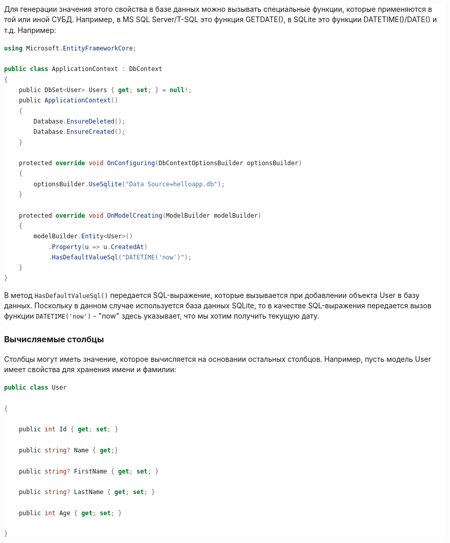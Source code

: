 Для генерации значения этого свойства в базе данных можно вызывать специальные функции, которые применяются в той или иной СУБД. Например, в MS SQL Server/T-SQL это функция GETDATE(), в SQLite это функции DATETIME()/DATE() и т.д. Например:

```cs
using Microsoft.EntityFrameworkCore;

public class ApplicationContext : DbContext
{
    public DbSet<User> Users { get; set; } = null!;
    public ApplicationContext()
    {
        Database.EnsureDeleted();
        Database.EnsureCreated();
    }

    protected override void OnConfiguring(DbContextOptionsBuilder optionsBuilder)
    {
        optionsBuilder.UseSqlite("Data Source=helloapp.db");
    }

    protected override void OnModelCreating(ModelBuilder modelBuilder)
    {
        modelBuilder.Entity<User>()
            .Property(u => u.CreatedAt)
            .HasDefaultValueSql("DATETIME('now')");
    }
}
```

В метод `HasDefaultValueSql()` передается SQL-выражение, которые вызывается при добавлении объекта User в базу данных. Поскольку в данном случае используется база данных SQLite, то в качестве SQL-выражения передается вызов функции `DATETIME('now')` - "now" здесь указывает, что мы хотим получить текущую дату.

### Вычисляемые столбцы

Столбцы могут иметь значение, которое вычисляется на основании остальных столбцов. Например, пусть модель User имеет свойства для хранения имени и фамилии:

```cs
public class User

{

    public int Id { get; set; }

    public string? Name { get;}

    public string? FirstName { get; set; }

    public string? LastName { get; set; }

    public int Age { get; set; }

}
```
